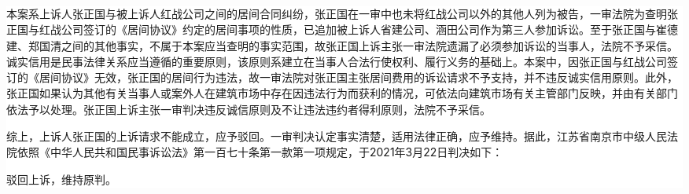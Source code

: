 本案系上诉人张正国与被上诉人红战公司之间的居间合同纠纷，张正国在一审中也未将红战公司以外的其他人列为被告，一审法院为查明张正国与红战公司签订的《居间协议》约定的居间事项的性质，已追加被上诉人省建公司、涵田公司作为第三人参加诉讼。至于张正国与崔德建、郑国清之间的其他事实，不属于本案应当查明的事实范围，故张正国上诉主张一审法院遗漏了必须参加诉讼的当事人，法院不予采信。诚实信用是民事法律关系应当遵循的重要原则，该原则系建立在当事人合法行使权利、履行义务的基础上。本案中，因张正国与红战公司签订的《居间协议》无效，张正国的居间行为违法，故一审法院对张正国主张居间费用的诉讼请求不予支持，并不违反诚实信用原则。此外，张正国如果认为其他有关当事人或案外人在建筑市场中存在因违法行为而获利的情况，可依法向建筑市场有关主管部门反映，并由有关部门依法予以处理。张正国上诉主张一审判决违反诚信原则及不让违法违约者得利原则，法院不予采信。



综上，上诉人张正国的上诉请求不能成立，应予驳回。一审判决认定事实清楚，适用法律正确，应予维持。据此，江苏省南京市中级人民法院依照《中华人民共和国民事诉讼法》第一百七十条第一款第一项规定，于2021年3月22日判决如下：

驳回上诉，维持原判。


